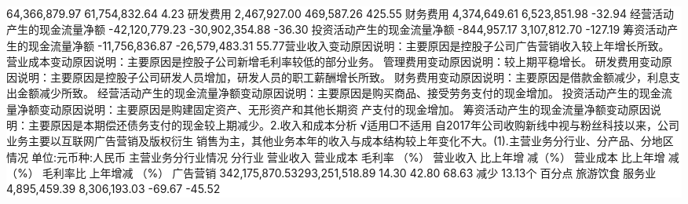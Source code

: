 64,366,879.97
61,754,832.64
4.23
研发费用
2,467,927.00
469,587.26
425.55
财务费用
4,374,649.61
6,523,851.98
-32.94
经营活动产生的现金流量净额
-42,120,779.23
-30,902,354.88
-36.30
投资活动产生的现金流量净额
-844,957.17
3,107,812.70
-127.19
筹资活动产生的现金流量净额
-11,756,836.87
-26,579,483.31
55.77营业收入变动原因说明：主要原因是控股子公司广告营销收入较上年增长所致。
营业成本变动原因说明：主要原因是控股子公司新增毛利率较低的部分业务。
管理费用变动原因说明：较上期平稳增长。
研发费用变动原因说明：主要原因是控股子公司研发人员增加，研发人员的职工薪酬增长所致。
财务费用变动原因说明：主要原因是借款金额减少，利息支出金额减少所致。
经营活动产生的现金流量净额变动原因说明：主要原因是购买商品、接受劳务支付的现金增加。
投资活动产生的现金流量净额变动原因说明：主要原因是购建固定资产、无形资产和其他长期资
产支付的现金增加。
筹资活动产生的现金流量净额变动原因说明：主要原因是本期偿还债务支付的现金较上期减少。2.收入和成本分析
√适用□不适用
自2017年公司收购新线中视与粉丝科技以来，公司业务主要以互联网广告营销及版权衍生
销售为主，其他业务本年的收入与成本结构较上年变化不大。(1).主营业务分行业、分产品、分地区情况
单位:元币种:人民币
主营业务分行业情况
分行业
营业收入
营业成本
毛利率
（%）
营业收入
比上年增
减（%）
营业成本
比上年增
减（%）
毛利率比
上年增减
（%）
广告营销
342,175,870.53293,251,518.89
14.30
42.80
68.63
减少
13.13个
百分点
旅游饮食
服务业
4,895,459.39
8,306,193.03
-69.67
-45.52